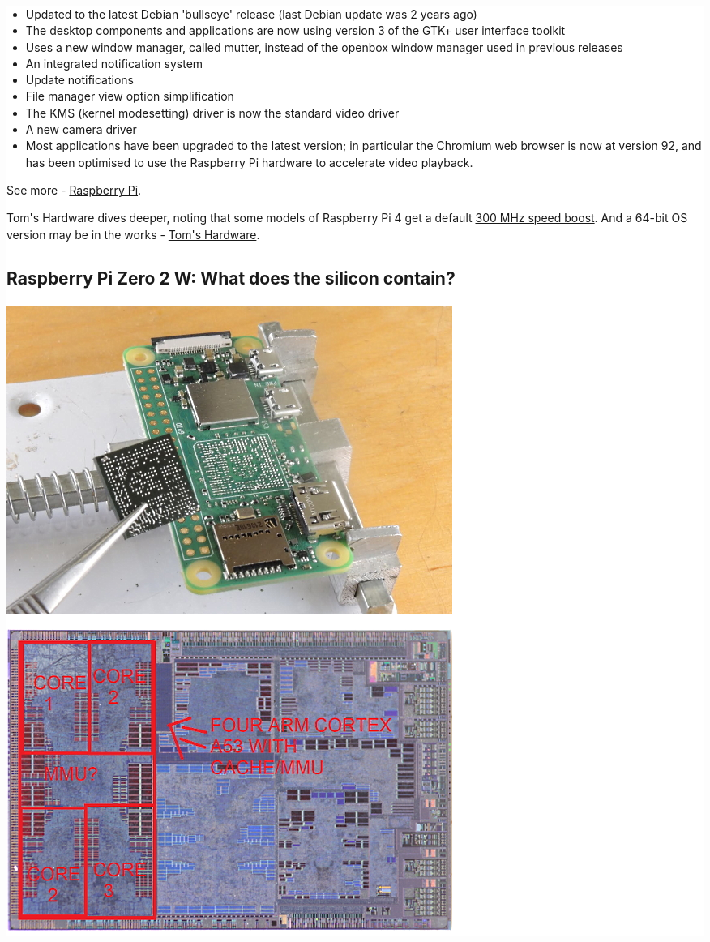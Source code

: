 * Updated to the latest Debian 'bullseye' release (last Debian update was 2 years ago)
* The desktop components and applications are now using version 3 of the GTK+ user interface toolkit
* Uses a new window manager, called mutter, instead of the openbox window manager used in previous releases
* An integrated notification system
* Update notifications
* File manager view option simplification
* The KMS (kernel modesetting) driver is now the standard video driver
* A new camera driver
* Most applications have been upgraded to the latest version; in particular the Chromium web browser is now at version 92, and has been optimised to use the Raspberry Pi hardware to accelerate video playback.

See more - [Raspberry Pi](https://www.raspberrypi.com/news/raspberry-pi-os-debian-bullseye/).

Tom's Hardware dives deeper, noting that some models of Raspberry Pi 4 get a default [300 MHz speed boost](https://youtu.be/FkMfN9GvslM). And a 64-bit OS version may be in the works - [Tom's Hardware](https://www.tomshardware.com/news/raspberry-pi-os-bullseye-released).

## Raspberry Pi Zero 2 W: What does the silicon contain?

[![Raspberry Pi Zero 2 W](../assets/20211109/20211109pi0a.jpg)](https://electronupdate.blogspot.com/2021/11/raspberry-pi-zero-2w-what-does-silicon.html)

[![Raspberry Pi Zero 2 W](../assets/20211109/20211109pi0b.jpg)](https://electronupdate.blogspot.com/2021/11/raspberry-pi-zero-2w-what-does-silicon.html)
